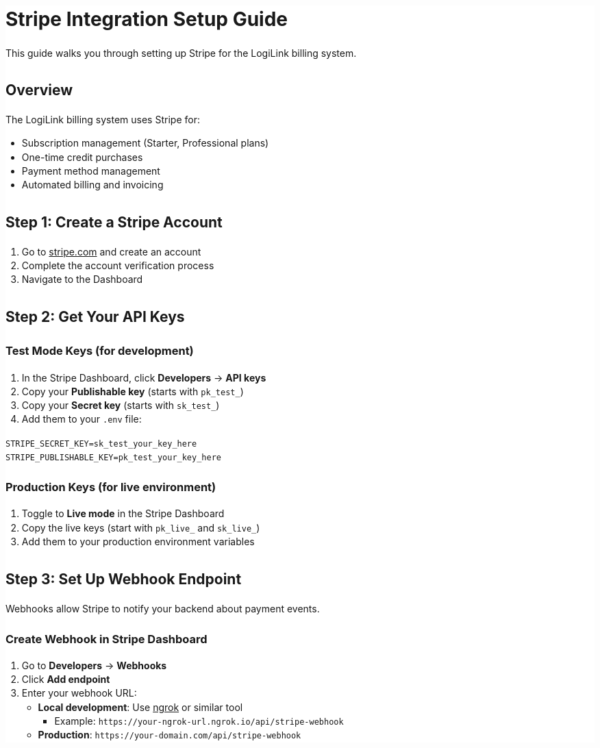 # Stripe Integration Setup Guide

This guide walks you through setting up Stripe for the LogiLink billing system.

## Overview

The LogiLink billing system uses Stripe for:
- Subscription management (Starter, Professional plans)
- One-time credit purchases
- Payment method management
- Automated billing and invoicing

## Step 1: Create a Stripe Account

1. Go to [stripe.com](https://stripe.com) and create an account
2. Complete the account verification process
3. Navigate to the Dashboard

## Step 2: Get Your API Keys

### Test Mode Keys (for development)

1. In the Stripe Dashboard, click **Developers** → **API keys**
2. Copy your **Publishable key** (starts with `pk_test_`)
3. Copy your **Secret key** (starts with `sk_test_`)
4. Add them to your `.env` file:

```env
STRIPE_SECRET_KEY=sk_test_your_key_here
STRIPE_PUBLISHABLE_KEY=pk_test_your_key_here
```

### Production Keys (for live environment)

1. Toggle to **Live mode** in the Stripe Dashboard
2. Copy the live keys (start with `pk_live_` and `sk_live_`)
3. Add them to your production environment variables

## Step 3: Set Up Webhook Endpoint

Webhooks allow Stripe to notify your backend about payment events.

### Create Webhook in Stripe Dashboard

1. Go to **Developers** → **Webhooks**
2. Click **Add endpoint**
3. Enter your webhook URL:
   - **Local development**: Use [ngrok](https://ngrok.com) or similar tool
     - Example: `https://your-ngrok-url.ngrok.io/api/stripe-webhook`
   - **Production**: `https://your-domain.com/api/stripe-webhook`
